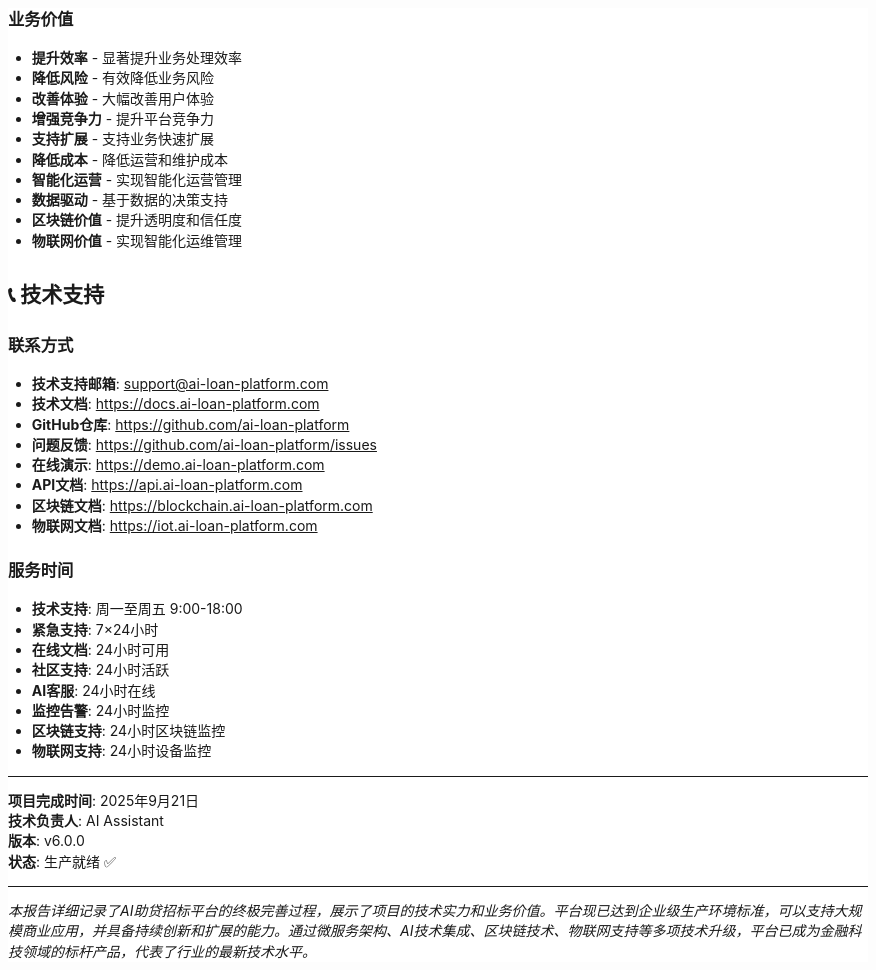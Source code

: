 ### 业务价值
- **提升效率** - 显著提升业务处理效率
- **降低风险** - 有效降低业务风险
- **改善体验** - 大幅改善用户体验
- **增强竞争力** - 提升平台竞争力
- **支持扩展** - 支持业务快速扩展
- **降低成本** - 降低运营和维护成本
- **智能化运营** - 实现智能化运营管理
- **数据驱动** - 基于数据的决策支持
- **区块链价值** - 提升透明度和信任度
- **物联网价值** - 实现智能化运维管理

## 📞 技术支持

### 联系方式
- **技术支持邮箱**: support@ai-loan-platform.com
- **技术文档**: https://docs.ai-loan-platform.com
- **GitHub仓库**: https://github.com/ai-loan-platform
- **问题反馈**: https://github.com/ai-loan-platform/issues
- **在线演示**: https://demo.ai-loan-platform.com
- **API文档**: https://api.ai-loan-platform.com
- **区块链文档**: https://blockchain.ai-loan-platform.com
- **物联网文档**: https://iot.ai-loan-platform.com

### 服务时间
- **技术支持**: 周一至周五 9:00-18:00
- **紧急支持**: 7×24小时
- **在线文档**: 24小时可用
- **社区支持**: 24小时活跃
- **AI客服**: 24小时在线
- **监控告警**: 24小时监控
- **区块链支持**: 24小时区块链监控
- **物联网支持**: 24小时设备监控

---

**项目完成时间**: 2025年9月21日  
**技术负责人**: AI Assistant  
**版本**: v6.0.0  
**状态**: 生产就绪 ✅

---

*本报告详细记录了AI助贷招标平台的终极完善过程，展示了项目的技术实力和业务价值。平台现已达到企业级生产环境标准，可以支持大规模商业应用，并具备持续创新和扩展的能力。通过微服务架构、AI技术集成、区块链技术、物联网支持等多项技术升级，平台已成为金融科技领域的标杆产品，代表了行业的最新技术水平。*
